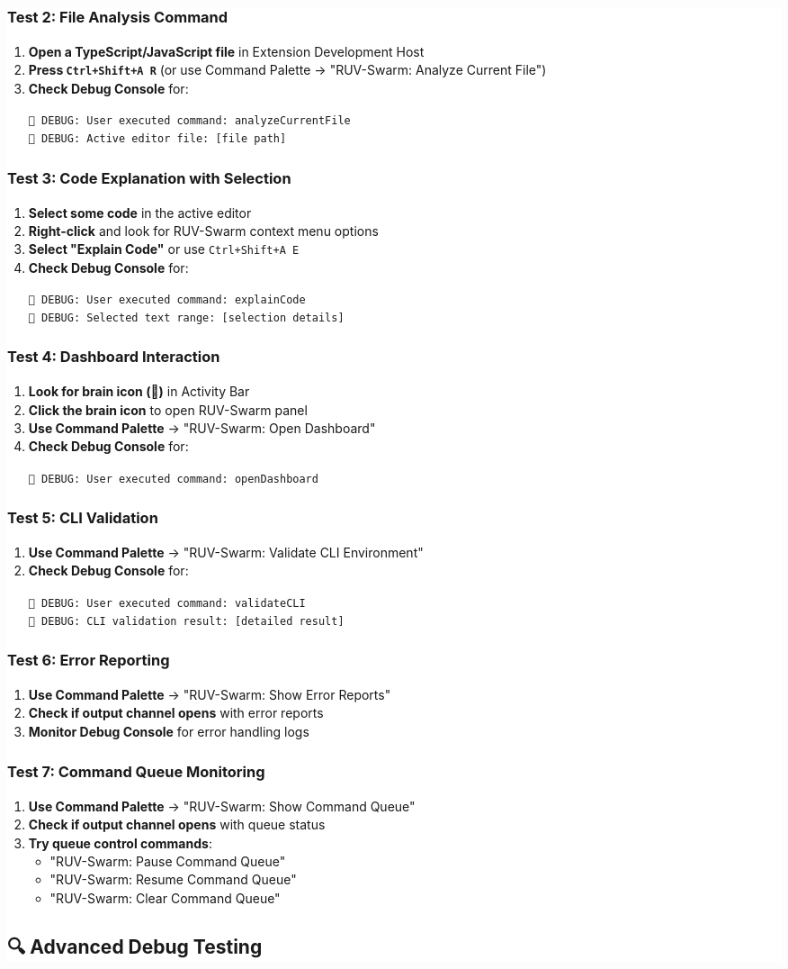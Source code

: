 ### Test 2: File Analysis Command
1. **Open a TypeScript/JavaScript file** in Extension Development Host
2. **Press `Ctrl+Shift+A R`** (or use Command Palette → "RUV-Swarm: Analyze Current File")
3. **Check Debug Console** for:
   ```
   🎯 DEBUG: User executed command: analyzeCurrentFile
   🎯 DEBUG: Active editor file: [file path]
   ```

### Test 3: Code Explanation with Selection
1. **Select some code** in the active editor
2. **Right-click** and look for RUV-Swarm context menu options
3. **Select "Explain Code"** or use `Ctrl+Shift+A E`
4. **Check Debug Console** for:
   ```
   🎯 DEBUG: User executed command: explainCode
   🎯 DEBUG: Selected text range: [selection details]
   ```

### Test 4: Dashboard Interaction
1. **Look for brain icon (🧠)** in Activity Bar
2. **Click the brain icon** to open RUV-Swarm panel
3. **Use Command Palette** → "RUV-Swarm: Open Dashboard"
4. **Check Debug Console** for:
   ```
   🎯 DEBUG: User executed command: openDashboard
   ```

### Test 5: CLI Validation
1. **Use Command Palette** → "RUV-Swarm: Validate CLI Environment"
2. **Check Debug Console** for:
   ```
   🎯 DEBUG: User executed command: validateCLI
   🎯 DEBUG: CLI validation result: [detailed result]
   ```

### Test 6: Error Reporting
1. **Use Command Palette** → "RUV-Swarm: Show Error Reports"
2. **Check if output channel opens** with error reports
3. **Monitor Debug Console** for error handling logs

### Test 7: Command Queue Monitoring
1. **Use Command Palette** → "RUV-Swarm: Show Command Queue"
2. **Check if output channel opens** with queue status
3. **Try queue control commands**:
   - "RUV-Swarm: Pause Command Queue"
   - "RUV-Swarm: Resume Command Queue"
   - "RUV-Swarm: Clear Command Queue"

## 🔍 Advanced Debug Testing
